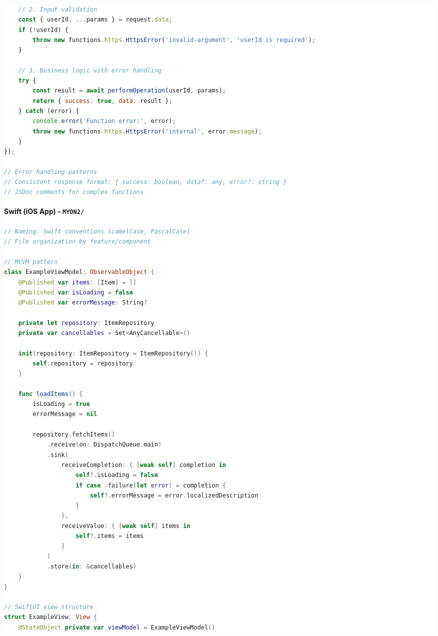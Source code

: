 ```javascript
    // 2. Input validation
    const { userId, ...params } = request.data;
    if (!userId) {
        throw new functions.https.HttpsError('invalid-argument', 'userId is required');
    }
    
    // 3. Business logic with error handling
    try {
        const result = await performOperation(userId, params);
        return { success: true, data: result };
    } catch (error) {
        console.error('Function error:', error);
        throw new functions.https.HttpsError('internal', error.message);
    }
});

// Error handling patterns
// Consistent response format: { success: boolean, data?: any, error?: string }
// JSDoc comments for complex functions
```

#### Swift (iOS App) - `MYON2/`
```swift
// Naming: Swift conventions (camelCase, PascalCase)
// File organization by feature/component

// MVVM pattern
class ExampleViewModel: ObservableObject {
    @Published var items: [Item] = []
    @Published var isLoading = false
    @Published var errorMessage: String?
    
    private let repository: ItemRepository
    private var cancellables = Set<AnyCancellable>()
    
    init(repository: ItemRepository = ItemRepository()) {
        self.repository = repository
    }
    
    func loadItems() {
        isLoading = true
        errorMessage = nil
        
        repository.fetchItems()
            .receive(on: DispatchQueue.main)
            .sink(
                receiveCompletion: { [weak self] completion in
                    self?.isLoading = false
                    if case .failure(let error) = completion {
                        self?.errorMessage = error.localizedDescription
                    }
                },
                receiveValue: { [weak self] items in
                    self?.items = items
                }
            )
            .store(in: &cancellables)
    }
}

// SwiftUI view structure
struct ExampleView: View {
    @StateObject private var viewModel = ExampleViewModel()
```